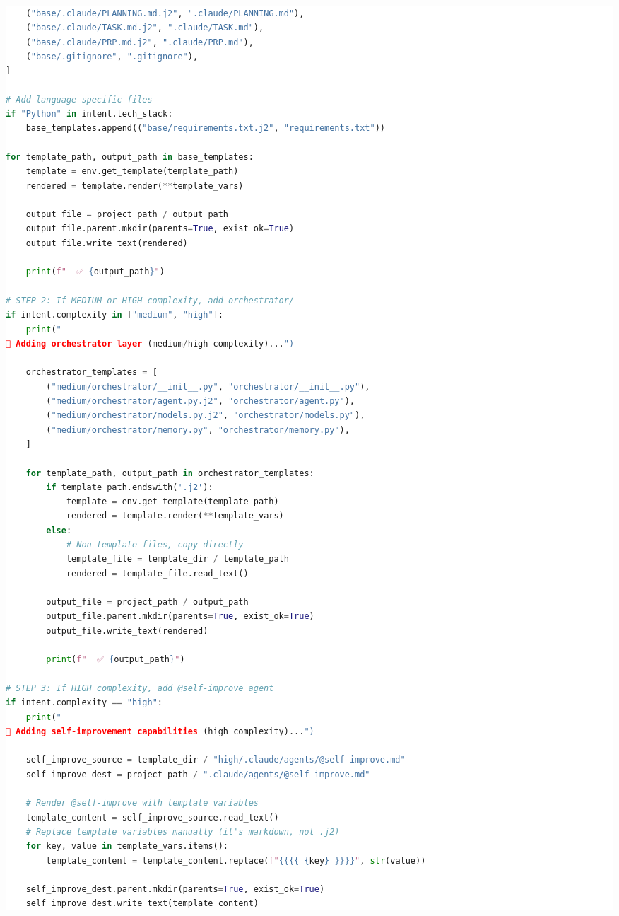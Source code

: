 ```python
    ("base/.claude/PLANNING.md.j2", ".claude/PLANNING.md"),
    ("base/.claude/TASK.md.j2", ".claude/TASK.md"),
    ("base/.claude/PRP.md.j2", ".claude/PRP.md"),
    ("base/.gitignore", ".gitignore"),
]

# Add language-specific files
if "Python" in intent.tech_stack:
    base_templates.append(("base/requirements.txt.j2", "requirements.txt"))

for template_path, output_path in base_templates:
    template = env.get_template(template_path)
    rendered = template.render(**template_vars)
    
    output_file = project_path / output_path
    output_file.parent.mkdir(parents=True, exist_ok=True)
    output_file.write_text(rendered)
    
    print(f"  ✅ {output_path}")

# STEP 2: If MEDIUM or HIGH complexity, add orchestrator/
if intent.complexity in ["medium", "high"]:
    print("
🧠 Adding orchestrator layer (medium/high complexity)...")
    
    orchestrator_templates = [
        ("medium/orchestrator/__init__.py", "orchestrator/__init__.py"),
        ("medium/orchestrator/agent.py.j2", "orchestrator/agent.py"),
        ("medium/orchestrator/models.py.j2", "orchestrator/models.py"),
        ("medium/orchestrator/memory.py", "orchestrator/memory.py"),
    ]
    
    for template_path, output_path in orchestrator_templates:
        if template_path.endswith('.j2'):
            template = env.get_template(template_path)
            rendered = template.render(**template_vars)
        else:
            # Non-template files, copy directly
            template_file = template_dir / template_path
            rendered = template_file.read_text()
        
        output_file = project_path / output_path
        output_file.parent.mkdir(parents=True, exist_ok=True)
        output_file.write_text(rendered)
        
        print(f"  ✅ {output_path}")

# STEP 3: If HIGH complexity, add @self-improve agent
if intent.complexity == "high":
    print("
🚀 Adding self-improvement capabilities (high complexity)...")
    
    self_improve_source = template_dir / "high/.claude/agents/@self-improve.md"
    self_improve_dest = project_path / ".claude/agents/@self-improve.md"
    
    # Render @self-improve with template variables
    template_content = self_improve_source.read_text()
    # Replace template variables manually (it's markdown, not .j2)
    for key, value in template_vars.items():
        template_content = template_content.replace(f"{{{{ {key} }}}}", str(value))
    
    self_improve_dest.parent.mkdir(parents=True, exist_ok=True)
    self_improve_dest.write_text(template_content)
```